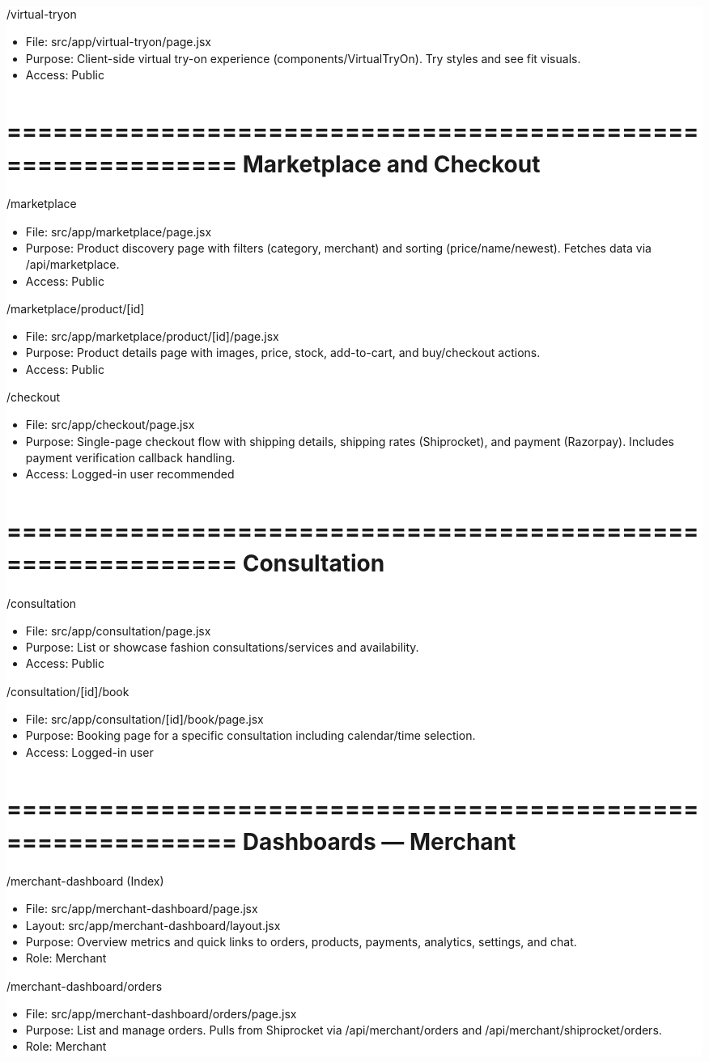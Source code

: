/virtual-tryon
- File: src/app/virtual-tryon/page.jsx
- Purpose: Client-side virtual try-on experience (components/VirtualTryOn). Try styles and see fit visuals.
- Access: Public

============================================================
Marketplace and Checkout
============================================================

/marketplace
- File: src/app/marketplace/page.jsx
- Purpose: Product discovery page with filters (category, merchant) and sorting (price/name/newest). Fetches data via /api/marketplace.
- Access: Public

/marketplace/product/[id]
- File: src/app/marketplace/product/[id]/page.jsx
- Purpose: Product details page with images, price, stock, add-to-cart, and buy/checkout actions.
- Access: Public

/checkout
- File: src/app/checkout/page.jsx
- Purpose: Single-page checkout flow with shipping details, shipping rates (Shiprocket), and payment (Razorpay). Includes payment verification callback handling.
- Access: Logged-in user recommended

============================================================
Consultation
============================================================

/consultation
- File: src/app/consultation/page.jsx
- Purpose: List or showcase fashion consultations/services and availability.
- Access: Public

/consultation/[id]/book
- File: src/app/consultation/[id]/book/page.jsx
- Purpose: Booking page for a specific consultation including calendar/time selection.
- Access: Logged-in user

============================================================
Dashboards — Merchant
============================================================

/merchant-dashboard (Index)
- File: src/app/merchant-dashboard/page.jsx
- Layout: src/app/merchant-dashboard/layout.jsx
- Purpose: Overview metrics and quick links to orders, products, payments, analytics, settings, and chat.
- Role: Merchant

/merchant-dashboard/orders
- File: src/app/merchant-dashboard/orders/page.jsx
- Purpose: List and manage orders. Pulls from Shiprocket via /api/merchant/orders and /api/merchant/shiprocket/orders.
- Role: Merchant

